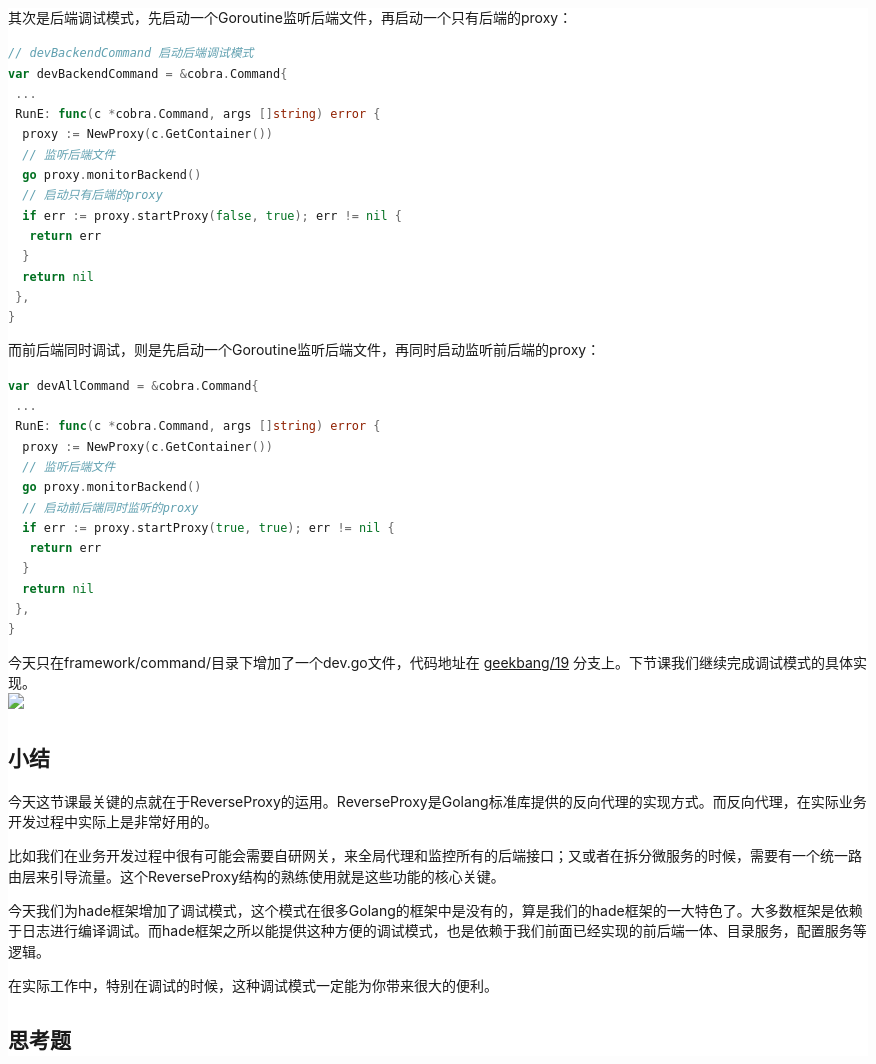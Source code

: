 其次是后端调试模式，先启动一个Goroutine监听后端文件，再启动一个只有后端的proxy：

```go
// devBackendCommand 启动后端调试模式
var devBackendCommand = &cobra.Command{
 ...
 RunE: func(c *cobra.Command, args []string) error {
  proxy := NewProxy(c.GetContainer())
  // 监听后端文件
  go proxy.monitorBackend()
  // 启动只有后端的proxy
  if err := proxy.startProxy(false, true); err != nil {
   return err
  }
  return nil
 },
}
```

而前后端同时调试，则是先启动一个Goroutine监听后端文件，再同时启动监听前后端的proxy：

```go
var devAllCommand = &cobra.Command{
 ...
 RunE: func(c *cobra.Command, args []string) error {
  proxy := NewProxy(c.GetContainer())
  // 监听后端文件
  go proxy.monitorBackend()
  // 启动前后端同时监听的proxy
  if err := proxy.startProxy(true, true); err != nil {
   return err
  }
  return nil
 },
}
```

今天只在framework/command/目录下增加了一个dev.go文件，代码地址在 [geekbang/19](https://github.com/gohade/coredemo/tree/geekbang/19) 分支上。下节课我们继续完成调试模式的具体实现。  
![](https://static001.geekbang.org/resource/image/4f/62/4f70c9293be8ccdyy55b395bc9705862.png?wh=734x1450)

## 小结

今天这节课最关键的点就在于ReverseProxy的运用。ReverseProxy是Golang标准库提供的反向代理的实现方式。而反向代理，在实际业务开发过程中实际上是非常好用的。

比如我们在业务开发过程中很有可能会需要自研网关，来全局代理和监控所有的后端接口；又或者在拆分微服务的时候，需要有一个统一路由层来引导流量。这个ReverseProxy结构的熟练使用就是这些功能的核心关键。

今天我们为hade框架增加了调试模式，这个模式在很多Golang的框架中是没有的，算是我们的hade框架的一大特色了。大多数框架是依赖于日志进行编译调试。而hade框架之所以能提供这种方便的调试模式，也是依赖于我们前面已经实现的前后端一体、目录服务，配置服务等逻辑。

在实际工作中，特别在调试的时候，这种调试模式一定能为你带来很大的便利。

## 思考题
